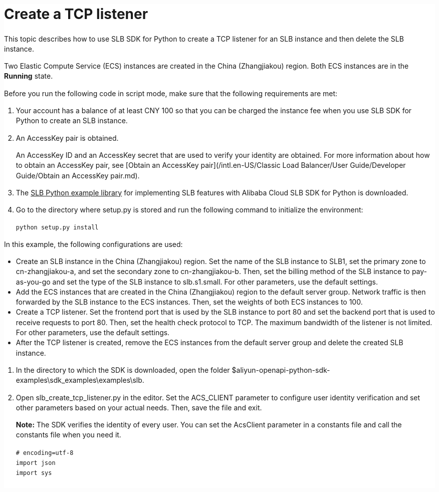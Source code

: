 # Create a TCP listener

This topic describes how to use SLB SDK for Python to create a TCP listener for an SLB instance and then delete the SLB instance.

Two Elastic Compute Service \(ECS\) instances are created in the China \(Zhangjiakou\) region. Both ECS instances are in the **Running** state.

Before you run the following code in script mode, make sure that the following requirements are met:

1.  Your account has a balance of at least CNY 100 so that you can be charged the instance fee when you use SLB SDK for Python to create an SLB instance.
2.  An AccessKey pair is obtained.

    An AccessKey ID and an AccessKey secret that are used to verify your identity are obtained. For more information about how to obtain an AccessKey pair, see [Obtain an AccessKey pair](/intl.en-US/Classic Load Balancer/User Guide/Developer Guide/Obtain an AccessKey pair.md).

3.  The [SLB Python example library](https://github.com/aliyun/aliyun-openapi-python-sdk-examples) for implementing SLB features with Alibaba Cloud SLB SDK for Python is downloaded.
4.  Go to the directory where setup.py is stored and run the following command to initialize the environment:

    ```
    python setup.py install
    ```


In this example, the following configurations are used:

-   Create an SLB instance in the China \(Zhangjiakou\) region. Set the name of the SLB instance to SLB1, set the primary zone to cn-zhangjiakou-a, and set the secondary zone to cn-zhangjiakou-b. Then, set the billing method of the SLB instance to pay-as-you-go and set the type of the SLB instance to slb.s1.small. For other parameters, use the default settings.
-   Add the ECS instances that are created in the China \(Zhangjiakou\) region to the default server group. Network traffic is then forwarded by the SLB instance to the ECS instances. Then, set the weights of both ECS instances to 100.
-   Create a TCP listener. Set the frontend port that is used by the SLB instance to port 80 and set the backend port that is used to receive requests to port 80. Then, set the health check protocol to TCP. The maximum bandwidth of the listener is not limited. For other parameters, use the default settings.
-   After the TCP listener is created, remove the ECS instances from the default server group and delete the created SLB instance.

1.  In the directory to which the SDK is downloaded, open the folder $aliyun-openapi-python-sdk-examples\\sdk\_examples\\examples\\slb.

2.  Open slb\_create\_tcp\_listener.py in the editor. Set the ACS\_CLIENT parameter to configure user identity verification and set other parameters based on your actual needs. Then, save the file and exit.

    **Note:** The SDK verifies the identity of every user. You can set the AcsClient parameter in a constants file and call the constants file when you need it.

    ```
    # encoding=utf-8
    import json
    import sys
    